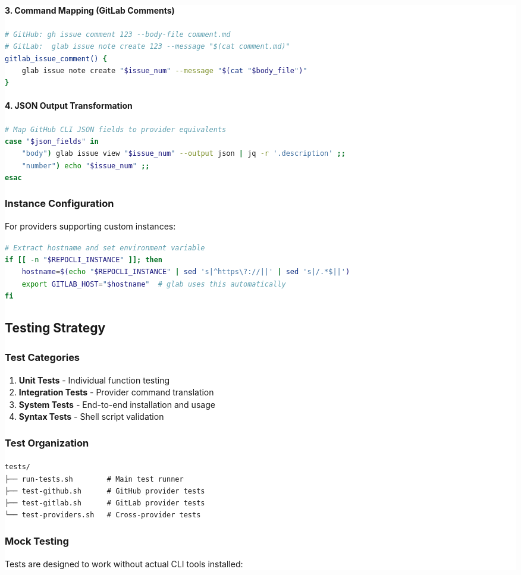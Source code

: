 #### 3. Command Mapping (GitLab Comments)
```bash
# GitHub: gh issue comment 123 --body-file comment.md
# GitLab:  glab issue note create 123 --message "$(cat comment.md)"
gitlab_issue_comment() {
    glab issue note create "$issue_num" --message "$(cat "$body_file")"
}
```

#### 4. JSON Output Transformation
```bash
# Map GitHub CLI JSON fields to provider equivalents
case "$json_fields" in
    "body") glab issue view "$issue_num" --output json | jq -r '.description' ;;
    "number") echo "$issue_num" ;;
esac
```

### Instance Configuration

For providers supporting custom instances:

```bash
# Extract hostname and set environment variable
if [[ -n "$REPOCLI_INSTANCE" ]]; then
    hostname=$(echo "$REPOCLI_INSTANCE" | sed 's|^https\?://||' | sed 's|/.*$||')
    export GITLAB_HOST="$hostname"  # glab uses this automatically
fi
```

## Testing Strategy

### Test Categories

1. **Unit Tests** - Individual function testing
2. **Integration Tests** - Provider command translation  
3. **System Tests** - End-to-end installation and usage
4. **Syntax Tests** - Shell script validation

### Test Organization

```
tests/
├── run-tests.sh        # Main test runner
├── test-github.sh      # GitHub provider tests  
├── test-gitlab.sh      # GitLab provider tests
└── test-providers.sh   # Cross-provider tests
```

### Mock Testing

Tests are designed to work without actual CLI tools installed:
